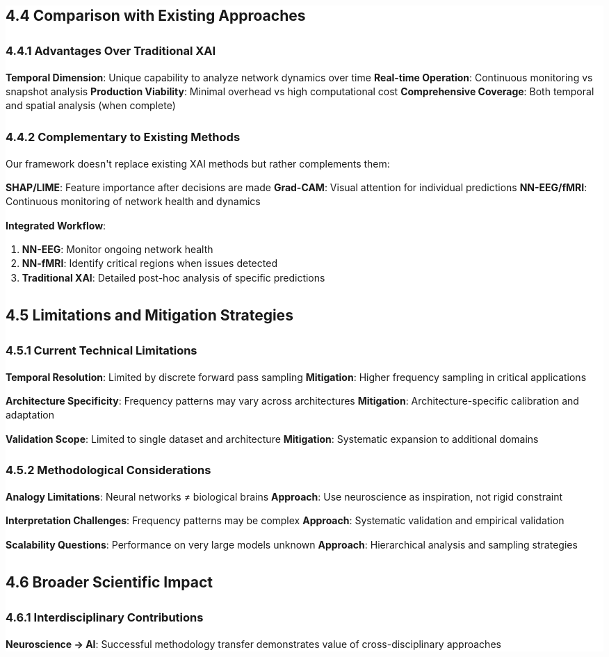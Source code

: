 ## 4.4 Comparison with Existing Approaches

### 4.4.1 Advantages Over Traditional XAI

**Temporal Dimension**: Unique capability to analyze network dynamics over time
**Real-time Operation**: Continuous monitoring vs snapshot analysis
**Production Viability**: Minimal overhead vs high computational cost
**Comprehensive Coverage**: Both temporal and spatial analysis (when complete)

### 4.4.2 Complementary to Existing Methods

Our framework doesn't replace existing XAI methods but rather complements them:

**SHAP/LIME**: Feature importance after decisions are made
**Grad-CAM**: Visual attention for individual predictions
**NN-EEG/fMRI**: Continuous monitoring of network health and dynamics

**Integrated Workflow**:
1. **NN-EEG**: Monitor ongoing network health
2. **NN-fMRI**: Identify critical regions when issues detected
3. **Traditional XAI**: Detailed post-hoc analysis of specific predictions

## 4.5 Limitations and Mitigation Strategies

### 4.5.1 Current Technical Limitations

**Temporal Resolution**: Limited by discrete forward pass sampling
**Mitigation**: Higher frequency sampling in critical applications

**Architecture Specificity**: Frequency patterns may vary across architectures
**Mitigation**: Architecture-specific calibration and adaptation

**Validation Scope**: Limited to single dataset and architecture
**Mitigation**: Systematic expansion to additional domains

### 4.5.2 Methodological Considerations

**Analogy Limitations**: Neural networks ≠ biological brains
**Approach**: Use neuroscience as inspiration, not rigid constraint

**Interpretation Challenges**: Frequency patterns may be complex
**Approach**: Systematic validation and empirical validation

**Scalability Questions**: Performance on very large models unknown
**Approach**: Hierarchical analysis and sampling strategies

## 4.6 Broader Scientific Impact

### 4.6.1 Interdisciplinary Contributions

**Neuroscience → AI**: Successful methodology transfer demonstrates value of cross-disciplinary approaches
